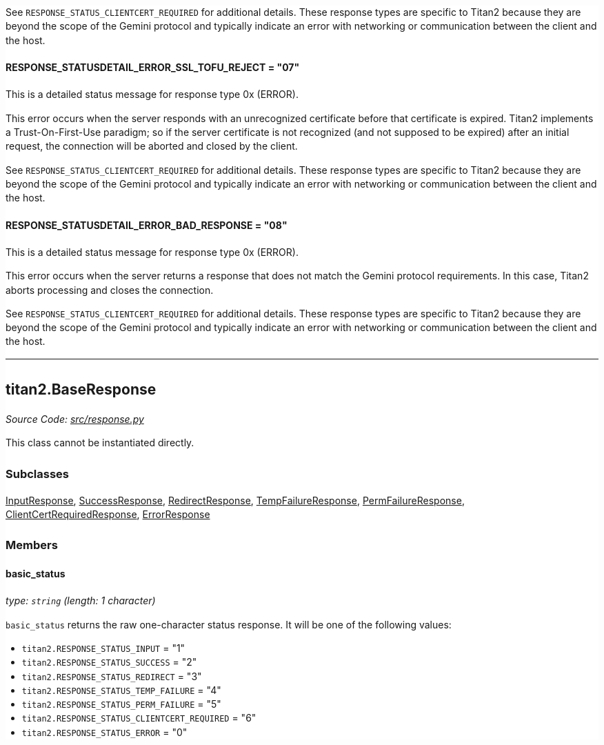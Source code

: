 See `RESPONSE_STATUS_CLIENTCERT_REQUIRED` for additional details.  These response types are specific to Titan2 because they are beyond the scope of the Gemini protocol and typically indicate an error with networking or communication between the client and the host.

#### RESPONSE_STATUSDETAIL_ERROR_SSL_TOFU_REJECT = "07"
This is a detailed status message for response type 0x (ERROR).

This error occurs when the server responds with an unrecognized certificate before that certificate is expired.  Titan2 implements a Trust-On-First-Use paradigm; so if the server certificate is not recognized (and not supposed to be expired) after an initial request, the connection will be aborted and closed by the client.

See `RESPONSE_STATUS_CLIENTCERT_REQUIRED` for additional details.  These response types are specific to Titan2 because they are beyond the scope of the Gemini protocol and typically indicate an error with networking or communication between the client and the host.

#### RESPONSE_STATUSDETAIL_ERROR_BAD_RESPONSE = "08"
This is a detailed status message for response type 0x (ERROR).

This error occurs when the server returns a response that does not match the Gemini protocol requirements.  In this case, Titan2 aborts processing and closes the connection.

See `RESPONSE_STATUS_CLIENTCERT_REQUIRED` for additional details.  These response types are specific to Titan2 because they are beyond the scope of the Gemini protocol and typically indicate an error with networking or communication between the client and the host.


---


## titan2.BaseResponse
*Source Code: [src/response.py](../src/response.py)*

This class cannot be instantiated directly.

### Subclasses

[InputResponse](#titan2inputresponse), [SuccessResponse](#titan2successresponse), [RedirectResponse](#titan2redirectresponse), [TempFailureResponse](#titan2tempfailureresponse), [PermFailureResponse](#titan2permfailureresponse), [ClientCertRequiredResponse](#titan2clientcertrequiredresponse), [ErrorResponse](#titan2errorresponse)

### Members

#### basic_status
*type: `string` (length: 1 character)*

`basic_status` returns the raw one-character status response.  It will be one of the following values:

* `titan2.RESPONSE_STATUS_INPUT` = "1"
* `titan2.RESPONSE_STATUS_SUCCESS` = "2"
* `titan2.RESPONSE_STATUS_REDIRECT` = "3"
* `titan2.RESPONSE_STATUS_TEMP_FAILURE` = "4"
* `titan2.RESPONSE_STATUS_PERM_FAILURE` = "5"
* `titan2.RESPONSE_STATUS_CLIENTCERT_REQUIRED` = "6"
* `titan2.RESPONSE_STATUS_ERROR` = "0"
